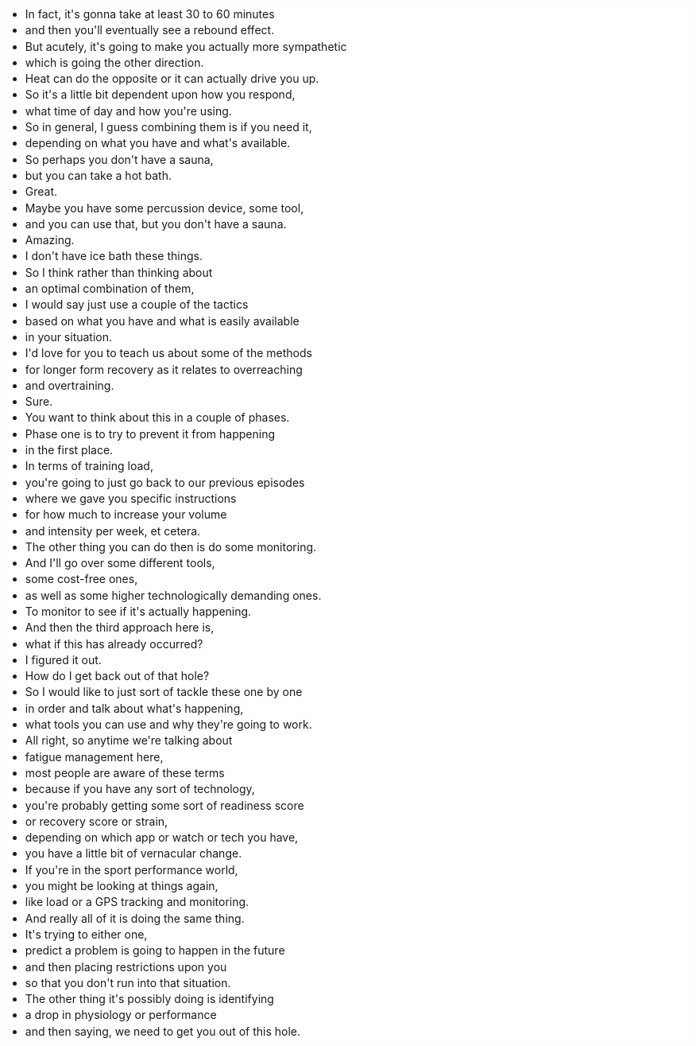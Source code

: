 *  In fact, it's gonna take at least 30 to 60 minutes
*  and then you'll eventually see a rebound effect.
*  But acutely, it's going to make you actually more sympathetic
*  which is going the other direction.
*  Heat can do the opposite or it can actually drive you up.
*  So it's a little bit dependent upon how you respond,
*  what time of day and how you're using.
*  So in general, I guess combining them is if you need it,
*  depending on what you have and what's available.
*  So perhaps you don't have a sauna,
*  but you can take a hot bath.
*  Great.
*  Maybe you have some percussion device, some tool,
*  and you can use that, but you don't have a sauna.
*  Amazing.
*  I don't have ice bath these things.
*  So I think rather than thinking about
*  an optimal combination of them,
*  I would say just use a couple of the tactics
*  based on what you have and what is easily available
*  in your situation.
*  I'd love for you to teach us about some of the methods
*  for longer form recovery as it relates to overreaching
*  and overtraining.
*  Sure.
*  You want to think about this in a couple of phases.
*  Phase one is to try to prevent it from happening
*  in the first place.
*  In terms of training load,
*  you're going to just go back to our previous episodes
*  where we gave you specific instructions
*  for how much to increase your volume
*  and intensity per week, et cetera.
*  The other thing you can do then is do some monitoring.
*  And I'll go over some different tools,
*  some cost-free ones,
*  as well as some higher technologically demanding ones.
*  To monitor to see if it's actually happening.
*  And then the third approach here is,
*  what if this has already occurred?
*  I figured it out.
*  How do I get back out of that hole?
*  So I would like to just sort of tackle these one by one
*  in order and talk about what's happening,
*  what tools you can use and why they're going to work.
*  All right, so anytime we're talking about
*  fatigue management here,
*  most people are aware of these terms
*  because if you have any sort of technology,
*  you're probably getting some sort of readiness score
*  or recovery score or strain,
*  depending on which app or watch or tech you have,
*  you have a little bit of vernacular change.
*  If you're in the sport performance world,
*  you might be looking at things again,
*  like load or a GPS tracking and monitoring.
*  And really all of it is doing the same thing.
*  It's trying to either one,
*  predict a problem is going to happen in the future
*  and then placing restrictions upon you
*  so that you don't run into that situation.
*  The other thing it's possibly doing is identifying
*  a drop in physiology or performance
*  and then saying, we need to get you out of this hole.